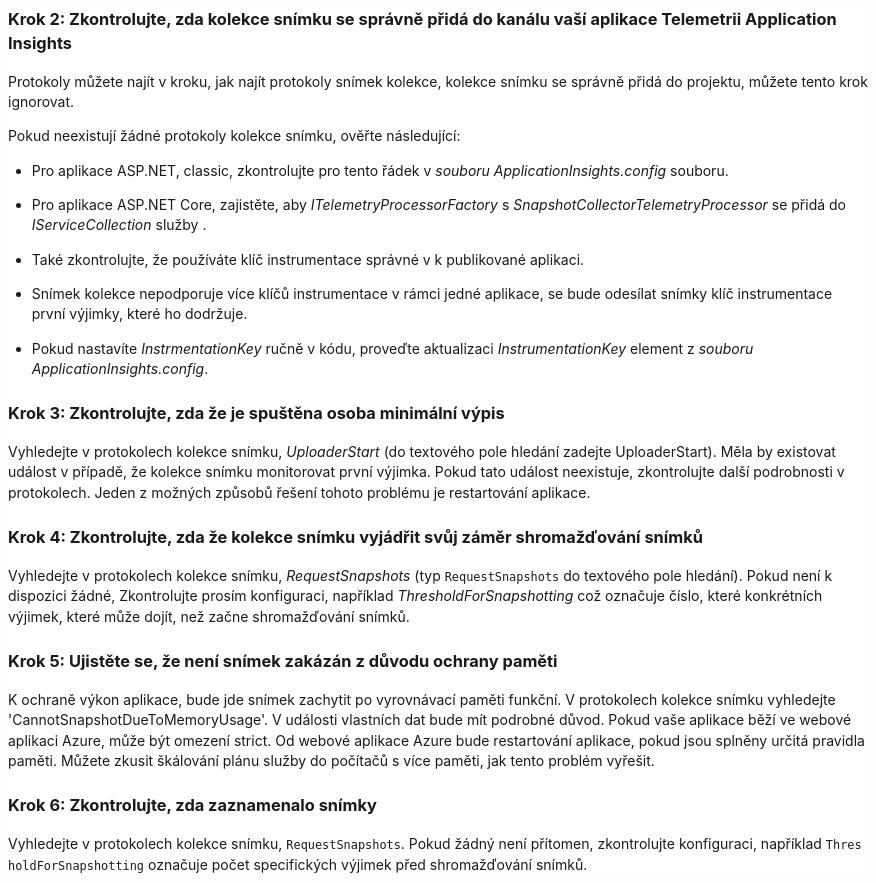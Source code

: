 ### <a name="step-2-make-sure-snapshot-collector-is-added-correctly-to-your-applications-application-insights-telemetry-pipeline"></a>Krok 2: Zkontrolujte, zda kolekce snímku se správně přidá do kanálu vaší aplikace Telemetrii Application Insights
Protokoly můžete najít v kroku, jak najít protokoly snímek kolekce, kolekce snímku se správně přidá do projektu, můžete tento krok ignorovat.

Pokud neexistují žádné protokoly kolekce snímku, ověřte následující:
* Pro aplikace ASP.NET, classic, zkontrolujte pro tento řádek  *<Add Type="Microsoft.ApplicationInsights.SnapshotCollector.SnapshotCollectorTelemetryProcessor, Microsoft.ApplicationInsights.SnapshotCollector">*  v *souboru ApplicationInsights.config* souboru.

* Pro aplikace ASP.NET Core, zajistěte, aby *ITelemetryProcessorFactory* s *SnapshotCollectorTelemetryProcessor* se přidá do *IServiceCollection* služby .

* Také zkontrolujte, že používáte klíč instrumentace správné v k publikované aplikaci.

* Snímek kolekce nepodporuje více klíčů instrumentace v rámci jedné aplikace, se bude odesílat snímky klíč instrumentace první výjimky, které ho dodržuje.

* Pokud nastavíte *InstrmentationKey* ručně v kódu, proveďte aktualizaci *InstrumentationKey* element z *souboru ApplicationInsights.config*.

### <a name="step-3-make-sure-the-minidump-uploader-is-started"></a>Krok 3: Zkontrolujte, zda že je spuštěna osoba minimální výpis
Vyhledejte v protokolech kolekce snímku, *UploaderStart* (do textového pole hledání zadejte UploaderStart). Měla by existovat událost v případě, že kolekce snímku monitorovat první výjimka. Pokud tato událost neexistuje, zkontrolujte další podrobnosti v protokolech. Jeden z možných způsobů řešení tohoto problému je restartování aplikace.

### <a name="step-4-make-sure-snapshot-collector-expressed-its-intent-to-collect-snapshots"></a>Krok 4: Zkontrolujte, zda že kolekce snímku vyjádřit svůj záměr shromažďování snímků
Vyhledejte v protokolech kolekce snímku, *RequestSnapshots* (typ ```RequestSnapshots``` do textového pole hledání).  Pokud není k dispozici žádné, Zkontrolujte prosím konfiguraci, například *ThresholdForSnapshotting* což označuje číslo, které konkrétních výjimek, které může dojít, než začne shromažďování snímků.

### <a name="step-5-make-sure-that-snapshot-is-not-disabled-due-to-memory-protection"></a>Krok 5: Ujistěte se, že není snímek zakázán z důvodu ochrany paměti
K ochraně výkon aplikace, bude jde snímek zachytit po vyrovnávací paměti funkční. V protokolech kolekce snímku vyhledejte 'CannotSnapshotDueToMemoryUsage'. V události vlastních dat bude mít podrobné důvod. Pokud vaše aplikace běží ve webové aplikaci Azure, může být omezení strict. Od webové aplikace Azure bude restartování aplikace, pokud jsou splněny určitá pravidla paměti. Můžete zkusit škálování plánu služby do počítačů s více paměti, jak tento problém vyřešit.

### <a name="step-6-make-sure-snapshots-were-captured"></a>Krok 6: Zkontrolujte, zda zaznamenalo snímky
Vyhledejte v protokolech kolekce snímku, ```RequestSnapshots```.  Pokud žádný není přítomen, zkontrolujte konfiguraci, například ```ThresholdForSnapshotting``` označuje počet specifických výjimek před shromažďování snímků.
